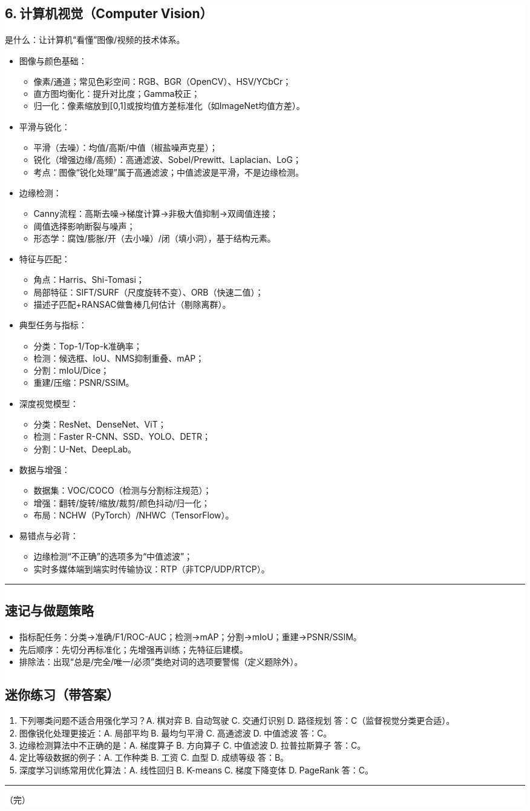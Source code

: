 
## 6. 计算机视觉（Computer Vision）

是什么：让计算机“看懂”图像/视频的技术体系。

- 图像与颜色基础：
  - 像素/通道；常见色彩空间：RGB、BGR（OpenCV）、HSV/YCbCr；
  - 直方图均衡化：提升对比度；Gamma校正；
  - 归一化：像素缩放到[0,1]或按均值方差标准化（如ImageNet均值方差）。

- 平滑与锐化：
  - 平滑（去噪）：均值/高斯/中值（椒盐噪声克星）；
  - 锐化（增强边缘/高频）：高通滤波、Sobel/Prewitt、Laplacian、LoG；
  - 考点：图像“锐化处理”属于高通滤波；中值滤波是平滑，不是边缘检测。

- 边缘检测：
  - Canny流程：高斯去噪→梯度计算→非极大值抑制→双阈值连接；
  - 阈值选择影响断裂与噪声；
  - 形态学：腐蚀/膨胀/开（去小噪）/闭（填小洞），基于结构元素。

- 特征与匹配：
  - 角点：Harris、Shi-Tomasi；
  - 局部特征：SIFT/SURF（尺度旋转不变）、ORB（快速二值）；
  - 描述子匹配+RANSAC做鲁棒几何估计（剔除离群）。

- 典型任务与指标：
  - 分类：Top-1/Top-k准确率；
  - 检测：候选框、IoU、NMS抑制重叠、mAP；
  - 分割：mIoU/Dice；
  - 重建/压缩：PSNR/SSIM。

- 深度视觉模型：
  - 分类：ResNet、DenseNet、ViT；
  - 检测：Faster R-CNN、SSD、YOLO、DETR；
  - 分割：U-Net、DeepLab。

- 数据与增强：
  - 数据集：VOC/COCO（检测与分割标注规范）；
  - 增强：翻转/旋转/缩放/裁剪/颜色抖动/归一化；
  - 布局：NCHW（PyTorch）/NHWC（TensorFlow）。

- 易错点与必背：
  - 边缘检测“不正确”的选项多为“中值滤波”；
  - 实时多媒体端到端实时传输协议：RTP（非TCP/UDP/RTCP）。

---

## 速记与做题策略

- 指标配任务：分类→准确/F1/ROC-AUC；检测→mAP；分割→mIoU；重建→PSNR/SSIM。
- 先后顺序：先切分再标准化；先增强再训练；先特征后建模。
- 排除法：出现“总是/完全/唯一/必须”类绝对词的选项要警惕（定义题除外）。

## 迷你练习（带答案）

1) 下列哪类问题不适合用强化学习？A. 棋对弈 B. 自动驾驶 C. 交通灯识别 D. 路径规划  答：C（监督视觉分类更合适）。
2) 图像锐化处理更接近：A. 局部平均 B. 最均匀平滑 C. 高通滤波 D. 中值滤波  答：C。
3) 边缘检测算法中不正确的是：A. 梯度算子 B. 方向算子 C. 中值滤波 D. 拉普拉斯算子  答：C。
4) 定比等级数据的例子：A. 工作种类 B. 工资 C. 血型 D. 成绩等级  答：B。
5) 深度学习训练常用优化算法：A. 线性回归 B. K-means C. 梯度下降变体 D. PageRank  答：C。

---

（完）
